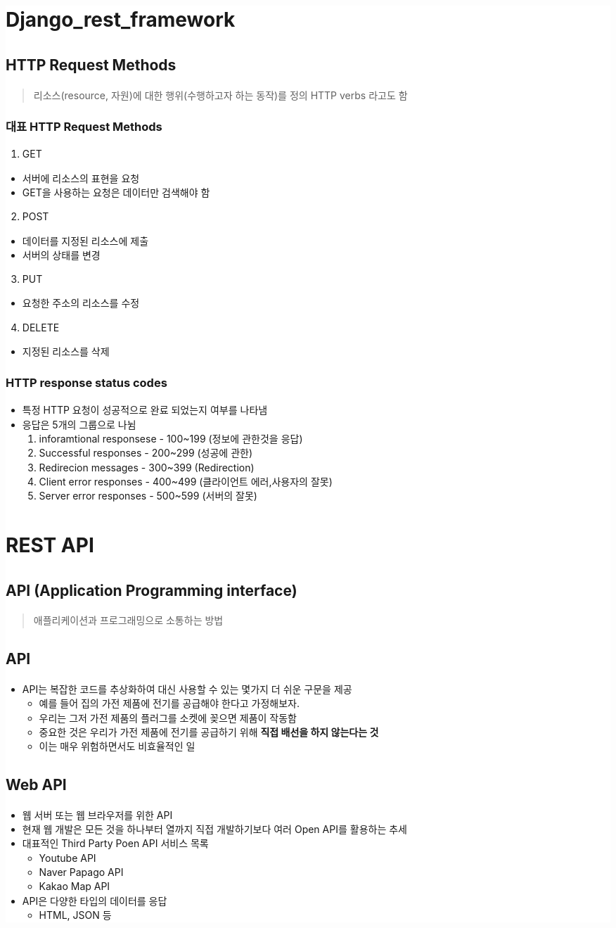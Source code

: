 # Django_rest_framework

## HTTP Request Methods
> 리소스(resource, 자원)에 대한 행위(수행하고자 하는 동작)를 정의 HTTP verbs 라고도 함

### 대표 HTTP Request Methods

1. GET
  * 서버에 리소스의 표현을 요청
  * GET을 사용하는 요청은 데이터만 검색해야 함

2. POST
  * 데이터를 지정된 리소스에 제출
  * 서버의 상태를 변경

3. PUT
  * 요청한 주소의 리소스를 수정

4. DELETE
  * 지정된 리소스를 삭제

### HTTP response status codes
* 특정 HTTP 요청이 성공적으로 완료 되었는지 여부를 나타냄
* 응답은 5개의 그룹으로 나뉨
  1. inforamtional responsese - 100~199 (정보에 관한것을 응답)
  2. Successful responses - 200~299 (성공에 관한)
  3. Redirecion messages - 300~399 (Redirection)
  4. Client error responses - 400~499 (클라이언트 에러,사용자의 잘못)
  5. Server error responses - 500~599 (서버의 잘못)

# REST API
## API (Application Programming interface)
> 애플리케이션과 프로그래밍으로 소통하는 방법

## API
* API는 복잡한 코드를 추상화하여 대신 사용할 수 있는 몇가지 더 쉬운 구문을 제공
  * 예를 들어 집의 가전 제품에 전기를 공급해야 한다고 가정해보자.
  * 우리는 그저 가전 제품의 플러그를 소켓에 꽂으면 제품이 작동함
  * 중요한 것은 우리가 가전 제품에 전기를 공급하기 위해 **직접 배선을 하지 않는다는 것**
  * 이는 매우 위험하면서도 비효율적인 일

## Web API
* 웹 서버 또는 웹 브라우저를 위한 API
* 현재 웹 개발은 모든 것을 하나부터 열까지 직접 개발하기보다 여러 Open API를 활용하는 추세
* 대표적인 Third Party Poen API 서비스 목록
  * Youtube API
  * Naver Papago API
  * Kakao Map API
* API은 다양한 타입의 데이터를 응답
  * HTML, JSON 등
